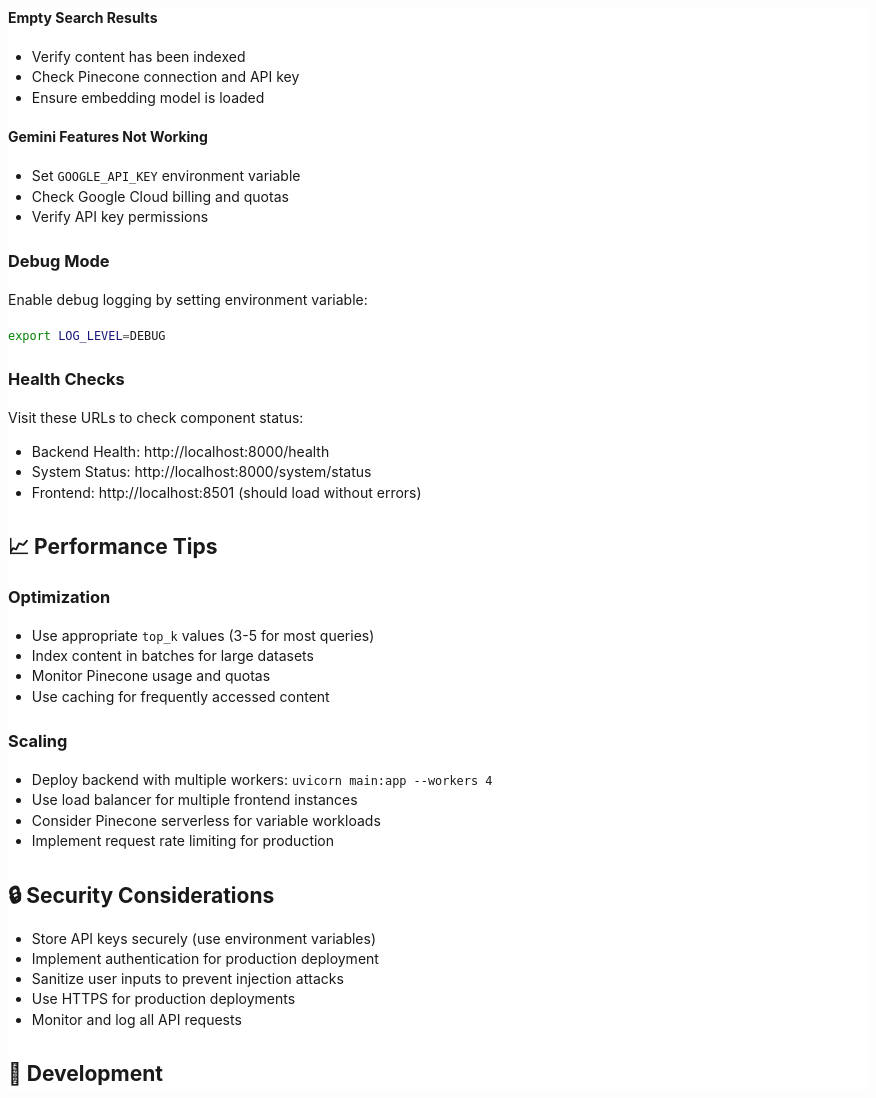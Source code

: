 #### Empty Search Results

- Verify content has been indexed
- Check Pinecone connection and API key
- Ensure embedding model is loaded

#### Gemini Features Not Working

- Set `GOOGLE_API_KEY` environment variable
- Check Google Cloud billing and quotas
- Verify API key permissions

### Debug Mode

Enable debug logging by setting environment variable:

```bash
export LOG_LEVEL=DEBUG
```

### Health Checks

Visit these URLs to check component status:

- Backend Health: http://localhost:8000/health
- System Status: http://localhost:8000/system/status
- Frontend: http://localhost:8501 (should load without errors)

## 📈 Performance Tips

### Optimization

- Use appropriate `top_k` values (3-5 for most queries)
- Index content in batches for large datasets
- Monitor Pinecone usage and quotas
- Use caching for frequently accessed content

### Scaling

- Deploy backend with multiple workers: `uvicorn main:app --workers 4`
- Use load balancer for multiple frontend instances
- Consider Pinecone serverless for variable workloads
- Implement request rate limiting for production

## 🔒 Security Considerations

- Store API keys securely (use environment variables)
- Implement authentication for production deployment
- Sanitize user inputs to prevent injection attacks
- Use HTTPS for production deployments
- Monitor and log all API requests

## 📝 Development
